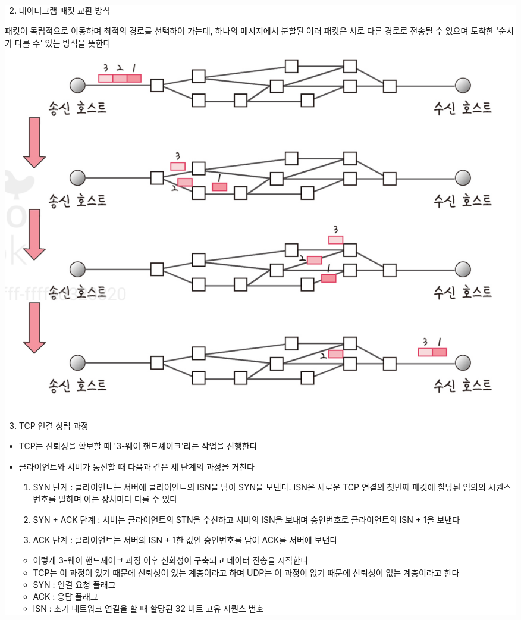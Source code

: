 2) 데이터그램 패킷 교환 방식

패킷이 독립적으로 이동하며 최적의 경로를 선택하여 가는데, 하나의 메시지에서 분할된 여러 패킷은 서로 다른 경로로 전송될 수 있으며 도착한 '순서가 다를 수' 있는 방식을 뜻한다
![alt text](image-3.png)

3) TCP 연결 성립 과정

- TCP는 신뢰성을 확보할 때 '3-웨이 핸드셰이크'라는 작업을 진행한다
- 클라이언트와 서버가 통신할 때 다음과 같은 세 단계의 과정을 거친다
    1. SYN 단계 : 클라이언트는 서버에 클라이언트의 ISN을 담아 SYN을 보낸다. ISN은 새로운 TCP 연결의 첫번째 패킷에 할당된 임의의 시퀀스 번호를 말하며 이는 장치마다 다를 수 있다

    2. SYN + ACK 단계 : 서버는 클라이언트의 STN을 수신하고 서버의 ISN을 보내며 승인번호로 클라이언트의 ISN + 1을 보낸다
    
    3. ACK 단계 : 클라이언트는 서버의 ISN + 1한 값인 승인번호를 담아 ACK를 서버에 보낸다

    - 이렇게 3-웨이 핸드셰이크 과정 이후 신회성이 구축되고 데이터 전송을 시작한다
    - TCP는 이 과정이 있기 때문에 신뢰성이 있는 계층이라고 하며 UDP는 이 과정이 없기 때문에 신뢰성이 없는 계층이라고 한다
    - SYN : 연결 요청 플래그
    - ACK : 응답 플래그
    - ISN : 초기 네트워크 연결을 할 때 할당된 32 비트 고유 시퀀스 번호